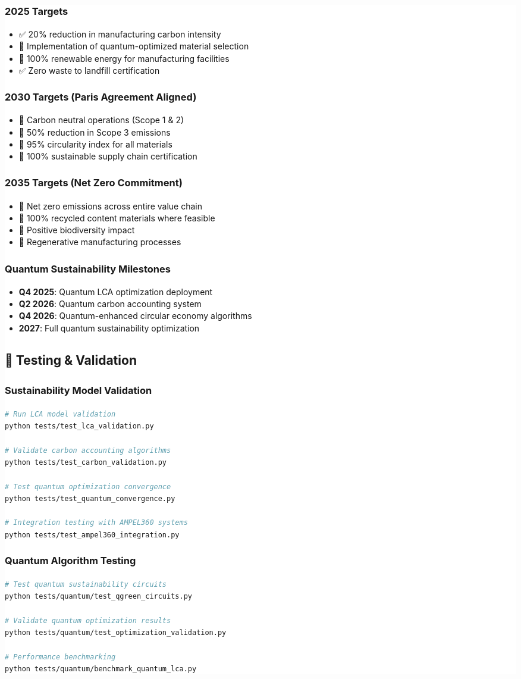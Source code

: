 ### 2025 Targets
- ✅ 20% reduction in manufacturing carbon intensity
- 🔄 Implementation of quantum-optimized material selection
- 🔄 100% renewable energy for manufacturing facilities
- ✅ Zero waste to landfill certification

### 2030 Targets (Paris Agreement Aligned)
- 🎯 Carbon neutral operations (Scope 1 & 2)
- 🎯 50% reduction in Scope 3 emissions
- 🎯 95% circularity index for all materials
- 🎯 100% sustainable supply chain certification

### 2035 Targets (Net Zero Commitment)
- 🎯 Net zero emissions across entire value chain
- 🎯 100% recycled content materials where feasible
- 🎯 Positive biodiversity impact
- 🎯 Regenerative manufacturing processes

### Quantum Sustainability Milestones
- **Q4 2025**: Quantum LCA optimization deployment
- **Q2 2026**: Quantum carbon accounting system
- **Q4 2026**: Quantum-enhanced circular economy algorithms
- **2027**: Full quantum sustainability optimization

## 🧪 Testing & Validation

### Sustainability Model Validation

```bash
# Run LCA model validation
python tests/test_lca_validation.py

# Validate carbon accounting algorithms
python tests/test_carbon_validation.py

# Test quantum optimization convergence
python tests/test_quantum_convergence.py

# Integration testing with AMPEL360 systems
python tests/test_ampel360_integration.py
```

### Quantum Algorithm Testing

```bash
# Test quantum sustainability circuits
python tests/quantum/test_qgreen_circuits.py

# Validate quantum optimization results
python tests/quantum/test_optimization_validation.py

# Performance benchmarking
python tests/quantum/benchmark_quantum_lca.py
```
